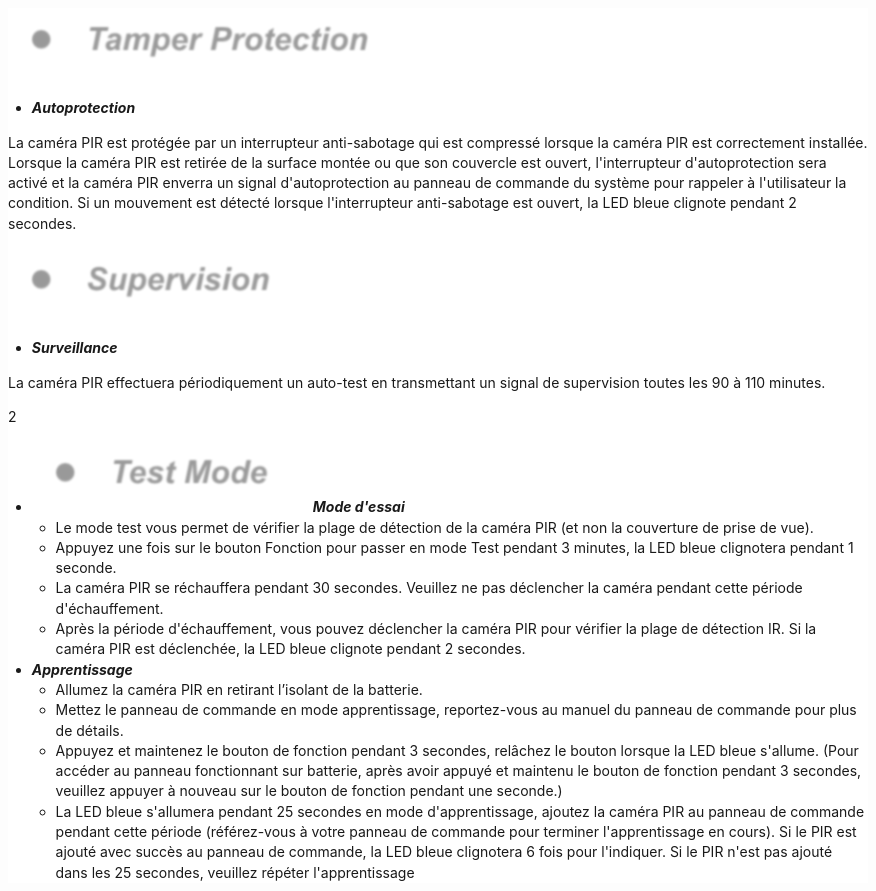 ![](<.gitbook/assets/10 (45).png>)

-   _**Autoprotection**_

La caméra PIR est protégée par un interrupteur anti-sabotage qui est compressé lorsque la caméra PIR est correctement installée. Lorsque la caméra PIR est retirée de la surface montée ou que son couvercle est ouvert, l'interrupteur d'autoprotection sera activé et la caméra PIR enverra un signal d'autoprotection au panneau de commande du système pour rappeler à l'utilisateur la condition. Si un mouvement est détecté lorsque l'interrupteur anti-sabotage est ouvert, la LED bleue clignote pendant 2 secondes.

![](<.gitbook/assets/11 (37).png>)

-   _**Surveillance**_

La caméra PIR effectuera périodiquement un auto-test en transmettant un signal de supervision toutes les 90 à 110 minutes.

2

-   ![](<.gitbook/assets/12 (38).png>)_**Mode d'essai**_
    -   Le mode test vous permet de vérifier la plage de détection de la caméra PIR (et non la couverture de prise de vue).
    -   Appuyez une fois sur le bouton Fonction pour passer en mode Test pendant 3 minutes, la LED bleue clignotera pendant 1 seconde.
    -   La caméra PIR se réchauffera pendant 30 secondes. Veuillez ne pas déclencher la caméra pendant cette période d'échauffement.
    -   Après la période d'échauffement, vous pouvez déclencher la caméra PIR pour vérifier la plage de détection IR. Si la caméra PIR est déclenchée, la LED bleue clignote pendant 2 secondes.
-   _**Apprentissage**_
    -   Allumez la caméra PIR en retirant l’isolant de la batterie.
    -   Mettez le panneau de commande en mode apprentissage, reportez-vous au manuel du panneau de commande pour plus de détails.
    -   Appuyez et maintenez le bouton de fonction pendant 3 secondes, relâchez le bouton lorsque la LED bleue s'allume. (Pour accéder au panneau fonctionnant sur batterie, après avoir appuyé et maintenu le bouton de fonction pendant 3 secondes, veuillez appuyer à nouveau sur le bouton de fonction pendant une seconde.)
    -   La LED bleue s'allumera pendant 25 secondes en mode d'apprentissage, ajoutez la caméra PIR au panneau de commande pendant cette période (référez-vous à votre panneau de commande pour terminer l'apprentissage en cours). Si le PIR est ajouté avec succès au panneau de commande, la LED bleue clignotera 6 fois pour l'indiquer. Si le PIR n'est pas ajouté dans les 25 secondes, veuillez répéter l'apprentissage

